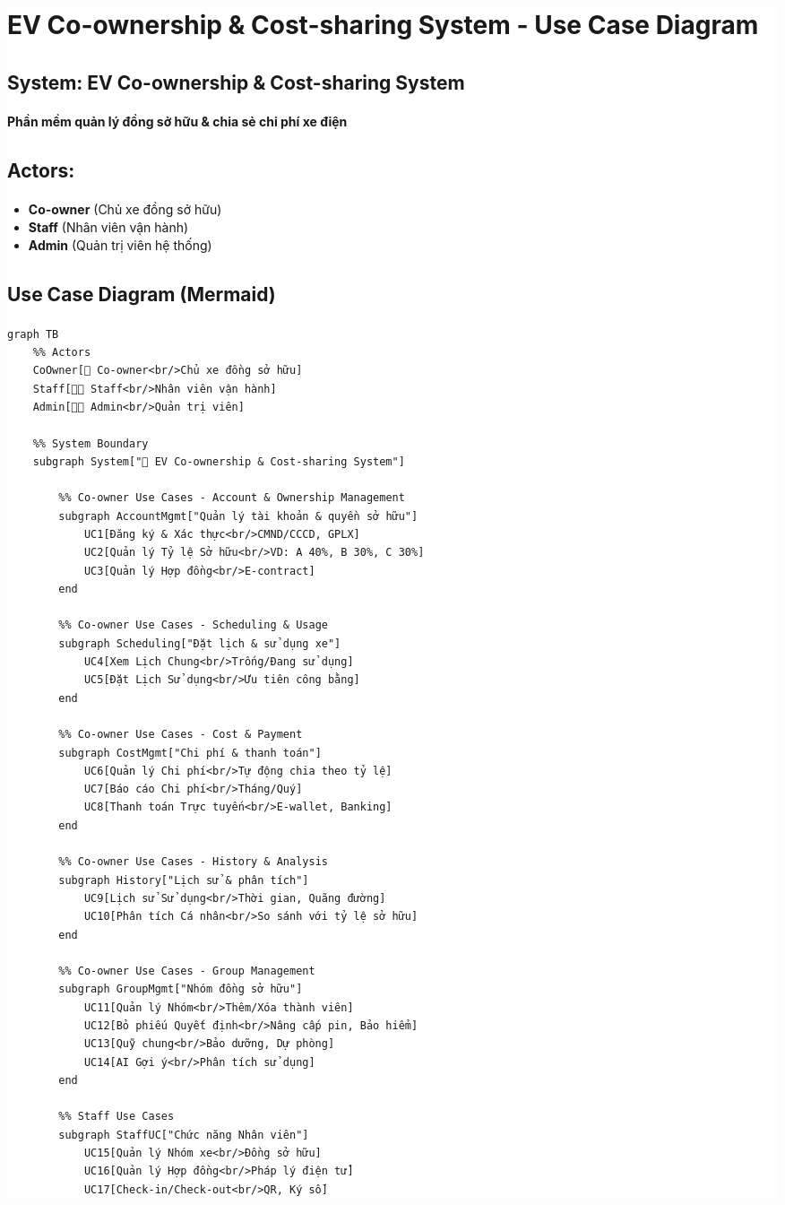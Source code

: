 # EV Co-ownership & Cost-sharing System - Use Case Diagram

## System: EV Co-ownership & Cost-sharing System
**Phần mềm quản lý đồng sở hữu & chia sẻ chi phí xe điện**

## Actors:
- **Co-owner** (Chủ xe đồng sở hữu)
- **Staff** (Nhân viên vận hành) 
- **Admin** (Quản trị viên hệ thống)

## Use Case Diagram (Mermaid)

```mermaid
graph TB
    %% Actors
    CoOwner[👤 Co-owner<br/>Chủ xe đồng sở hữu]
    Staff[👨‍💼 Staff<br/>Nhân viên vận hành]
    Admin[👨‍💻 Admin<br/>Quản trị viên]
    
    %% System Boundary
    subgraph System["🚗 EV Co-ownership & Cost-sharing System"]
        
        %% Co-owner Use Cases - Account & Ownership Management
        subgraph AccountMgmt["Quản lý tài khoản & quyền sở hữu"]
            UC1[Đăng ký & Xác thực<br/>CMND/CCCD, GPLX]
            UC2[Quản lý Tỷ lệ Sở hữu<br/>VD: A 40%, B 30%, C 30%]
            UC3[Quản lý Hợp đồng<br/>E-contract]
        end
        
        %% Co-owner Use Cases - Scheduling & Usage
        subgraph Scheduling["Đặt lịch & sử dụng xe"]
            UC4[Xem Lịch Chung<br/>Trống/Đang sử dụng]
            UC5[Đặt Lịch Sử dụng<br/>Ưu tiên công bằng]
        end
        
        %% Co-owner Use Cases - Cost & Payment
        subgraph CostMgmt["Chi phí & thanh toán"]
            UC6[Quản lý Chi phí<br/>Tự động chia theo tỷ lệ]
            UC7[Báo cáo Chi phí<br/>Tháng/Quý]
            UC8[Thanh toán Trực tuyến<br/>E-wallet, Banking]
        end
        
        %% Co-owner Use Cases - History & Analysis
        subgraph History["Lịch sử & phân tích"]
            UC9[Lịch sử Sử dụng<br/>Thời gian, Quãng đường]
            UC10[Phân tích Cá nhân<br/>So sánh với tỷ lệ sở hữu]
        end
        
        %% Co-owner Use Cases - Group Management
        subgraph GroupMgmt["Nhóm đồng sở hữu"]
            UC11[Quản lý Nhóm<br/>Thêm/Xóa thành viên]
            UC12[Bỏ phiếu Quyết định<br/>Nâng cấp pin, Bảo hiểm]
            UC13[Quỹ chung<br/>Bảo dưỡng, Dự phòng]
            UC14[AI Gợi ý<br/>Phân tích sử dụng]
        end
        
        %% Staff Use Cases
        subgraph StaffUC["Chức năng Nhân viên"]
            UC15[Quản lý Nhóm xe<br/>Đồng sở hữu]
            UC16[Quản lý Hợp đồng<br/>Pháp lý điện tử]
            UC17[Check-in/Check-out<br/>QR, Ký số]
```
